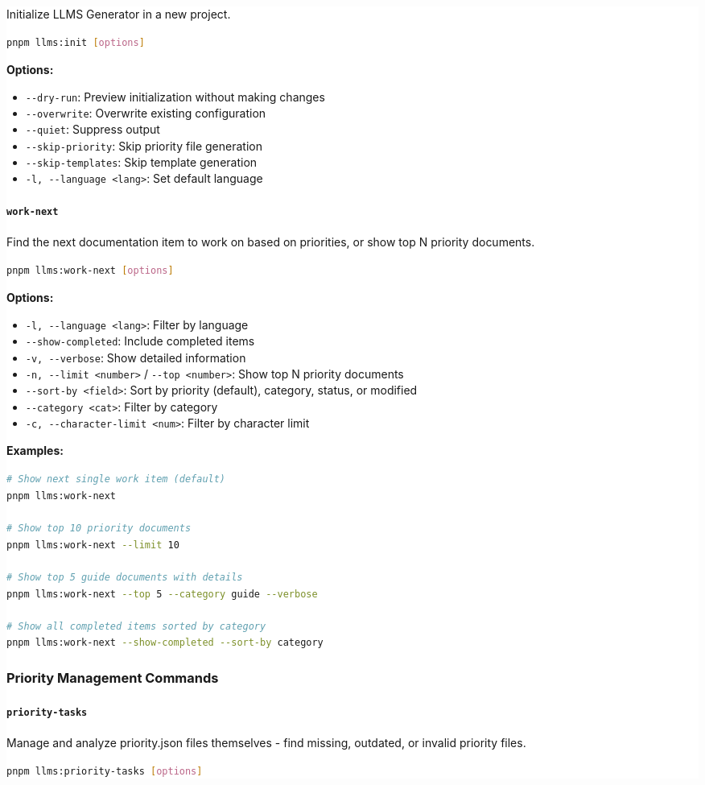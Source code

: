 Initialize LLMS Generator in a new project.

```bash
pnpm llms:init [options]
```

**Options:**
- `--dry-run`: Preview initialization without making changes
- `--overwrite`: Overwrite existing configuration
- `--quiet`: Suppress output
- `--skip-priority`: Skip priority file generation
- `--skip-templates`: Skip template generation
- `-l, --language <lang>`: Set default language

#### `work-next`

Find the next documentation item to work on based on priorities, or show top N priority documents.

```bash
pnpm llms:work-next [options]
```

**Options:**
- `-l, --language <lang>`: Filter by language
- `--show-completed`: Include completed items
- `-v, --verbose`: Show detailed information
- `-n, --limit <number>` / `--top <number>`: Show top N priority documents
- `--sort-by <field>`: Sort by priority (default), category, status, or modified
- `--category <cat>`: Filter by category
- `-c, --character-limit <num>`: Filter by character limit

**Examples:**
```bash
# Show next single work item (default)
pnpm llms:work-next

# Show top 10 priority documents
pnpm llms:work-next --limit 10

# Show top 5 guide documents with details
pnpm llms:work-next --top 5 --category guide --verbose

# Show all completed items sorted by category
pnpm llms:work-next --show-completed --sort-by category
```

### Priority Management Commands

#### `priority-tasks`

Manage and analyze priority.json files themselves - find missing, outdated, or invalid priority files.

```bash
pnpm llms:priority-tasks [options]
```
